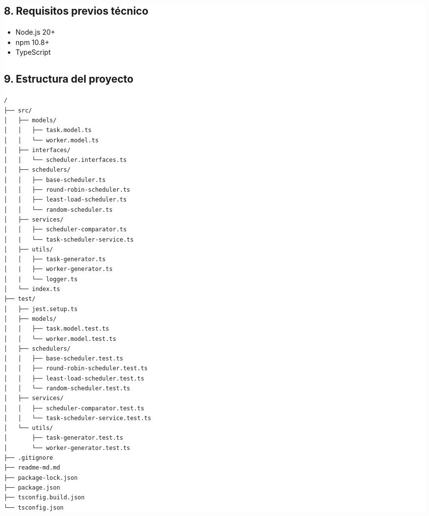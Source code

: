 

## 8. Requisitos previos técnico 
- Node.js 20+
- npm 10.8+
- TypeScript


  
## 9. Estructura del proyecto
```
/
├── src/
│   ├── models/
│   │   ├── task.model.ts
│   │   └── worker.model.ts
│   ├── interfaces/
│   │   └── scheduler.interfaces.ts
│   ├── schedulers/
│   │   ├── base-scheduler.ts
│   │   ├── round-robin-scheduler.ts
│   │   ├── least-load-scheduler.ts
│   │   └── random-scheduler.ts
│   ├── services/
│   │   ├── scheduler-comparator.ts
│   |   └── task-scheduler-service.ts   
│   ├── utils/
│   │   ├── task-generator.ts
│   |   ├── worker-generator.ts
│   |   └── logger.ts
│   └── index.ts
├── test/
│   ├── jest.setup.ts
│   ├── models/
│   │   ├── task.model.test.ts
│   │   └── worker.model.test.ts
│   ├── schedulers/
│   │   ├── base-scheduler.test.ts
│   │   ├── round-robin-scheduler.test.ts
│   │   ├── least-load-scheduler.test.ts
│   │   └── random-scheduler.test.ts
│   ├── services/
│   │   ├── scheduler-comparator.test.ts
│   │   └── task-scheduler-service.test.ts
│   └── utils/
│       ├── task-generator.test.ts
│       └── worker-generator.test.ts
├── .gitignore
├── readme-md.md
├── package-lock.json
├── package.json
├── tsconfig.build.json
└── tsconfig.json
```
